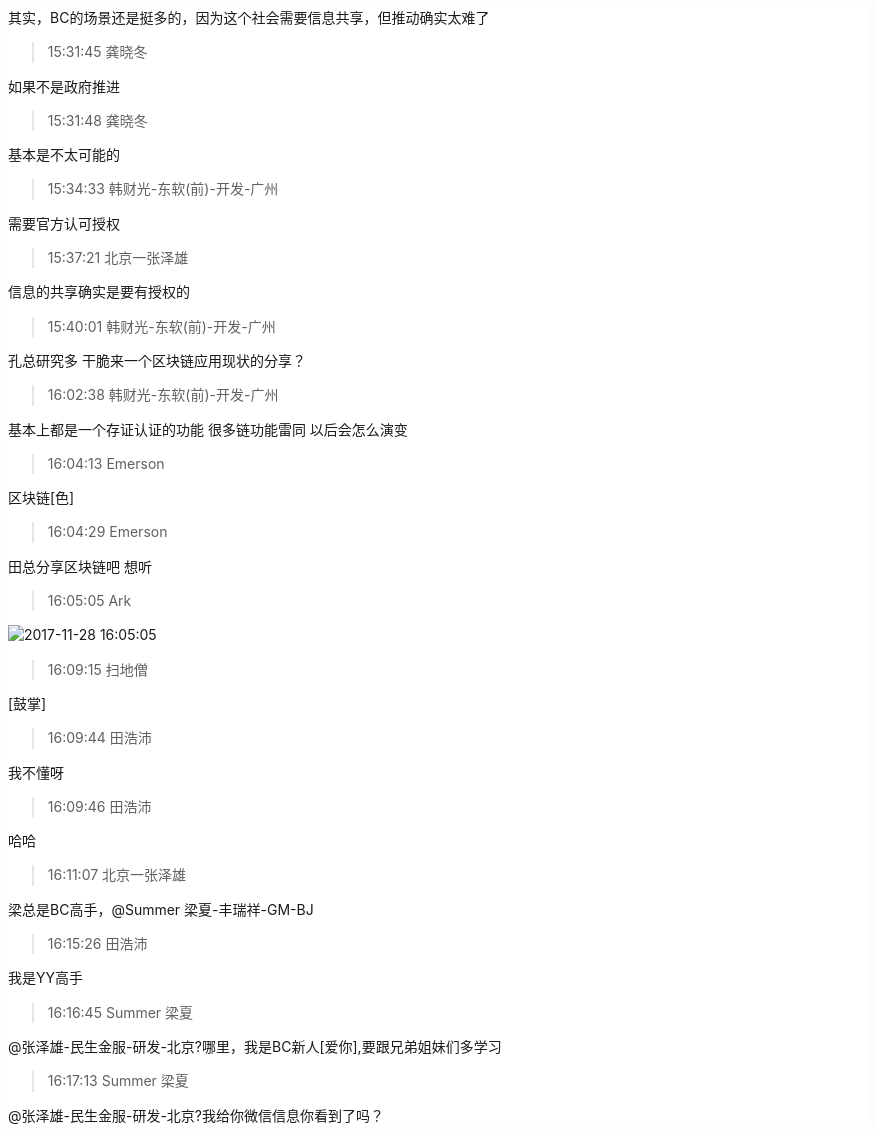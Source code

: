 其实，BC的场景还是挺多的，因为这个社会需要信息共享，但推动确实太难了  
   
> 15:31:45  龚晓冬  
   
如果不是政府推进  
   
> 15:31:48  龚晓冬  
   
基本是不太可能的  
   
> 15:34:33  韩财光-东软(前)-开发-广州  
   
需要官方认可授权  
   
> 15:37:21  北京一张泽雄  
   
信息的共享确实是要有授权的  
   
> 15:40:01  韩财光-东软(前)-开发-广州  
   
孔总研究多 干脆来一个区块链应用现状的分享？  
   
> 16:02:38  韩财光-东软(前)-开发-广州  
   
基本上都是一个存证认证的功能 很多链功能雷同 以后会怎么演变  
   
> 16:04:13  Emerson  
   
区块链[色]  
   
> 16:04:29  Emerson  
   
田总分享区块链吧 想听  
   
> 16:05:05  Ark  
   
![2017-11-28 16:05:05](http://wechat.lixf.cn/img/20171128_160505.png) 
   
> 16:09:15  扫地僧  
   
[鼓掌]  
   
> 16:09:44  田浩沛  
   
我不懂呀  
   
> 16:09:46  田浩沛  
   
哈哈  
   
> 16:11:07  北京一张泽雄  
   
梁总是BC高手，@Summer 梁夏-丰瑞祥-GM-BJ   
   
> 16:15:26  田浩沛  
   
我是YY高手  
   
> 16:16:45  Summer 梁夏  
   
@张泽雄-民生金服-研发-北京?哪里，我是BC新人[爱你],要跟兄弟姐妹们多学习  
   
> 16:17:13  Summer 梁夏  
   
@张泽雄-民生金服-研发-北京?我给你微信信息你看到了吗？  
   